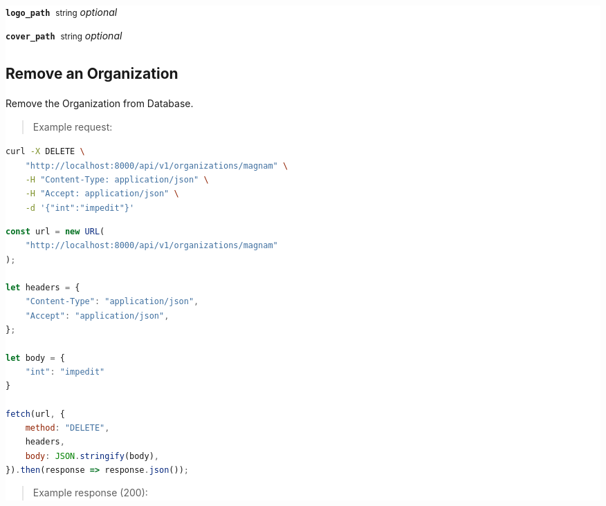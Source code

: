 <b><code>logo_path</code></b>&nbsp;&nbsp;<small>string</small>     <i>optional</i> &nbsp;
<input type="text" name="logo_path" data-endpoint="PUTapi-v1-organizations--id-" data-component="body"  hidden>
<br>
</p>
<p>
<b><code>cover_path</code></b>&nbsp;&nbsp;<small>string</small>     <i>optional</i> &nbsp;
<input type="text" name="cover_path" data-endpoint="PUTapi-v1-organizations--id-" data-component="body"  hidden>
<br>
</p>

</form>


## Remove an Organization
Remove the Organization from Database.




> Example request:

```bash
curl -X DELETE \
    "http://localhost:8000/api/v1/organizations/magnam" \
    -H "Content-Type: application/json" \
    -H "Accept: application/json" \
    -d '{"int":"impedit"}'

```

```javascript
const url = new URL(
    "http://localhost:8000/api/v1/organizations/magnam"
);

let headers = {
    "Content-Type": "application/json",
    "Accept": "application/json",
};

let body = {
    "int": "impedit"
}

fetch(url, {
    method: "DELETE",
    headers,
    body: JSON.stringify(body),
}).then(response => response.json());
```


> Example response (200):
